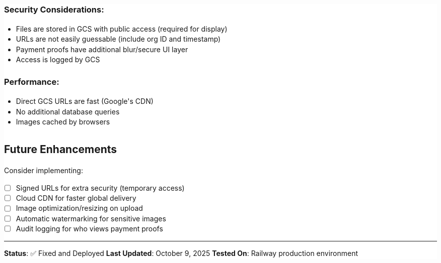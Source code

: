 ### Security Considerations:
- Files are stored in GCS with public access (required for display)
- URLs are not easily guessable (include org ID and timestamp)
- Payment proofs have additional blur/secure UI layer
- Access is logged by GCS

### Performance:
- Direct GCS URLs are fast (Google's CDN)
- No additional database queries
- Images cached by browsers

## Future Enhancements

Consider implementing:
- [ ] Signed URLs for extra security (temporary access)
- [ ] Cloud CDN for faster global delivery
- [ ] Image optimization/resizing on upload
- [ ] Automatic watermarking for sensitive images
- [ ] Audit logging for who views payment proofs

---

**Status**: ✅ Fixed and Deployed
**Last Updated**: October 9, 2025
**Tested On**: Railway production environment
